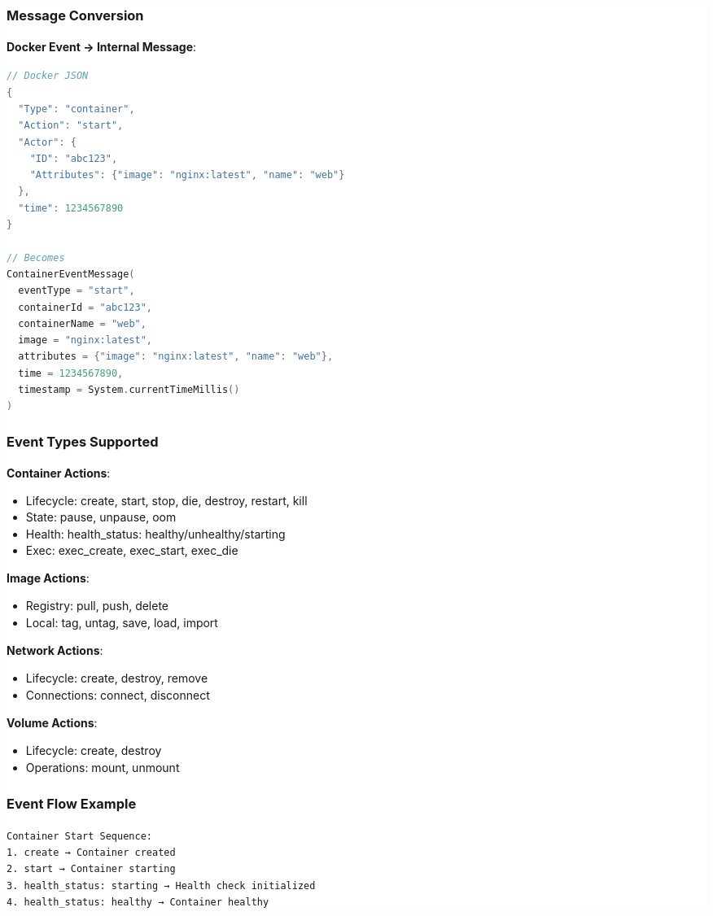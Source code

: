 ### Message Conversion

**Docker Event → Internal Message**:
```kotlin
// Docker JSON
{
  "Type": "container",
  "Action": "start",
  "Actor": {
    "ID": "abc123",
    "Attributes": {"image": "nginx:latest", "name": "web"}
  },
  "time": 1234567890
}

// Becomes
ContainerEventMessage(
  eventType = "start",
  containerId = "abc123",
  containerName = "web",
  image = "nginx:latest",
  attributes = {"image": "nginx:latest", "name": "web"},
  time = 1234567890,
  timestamp = System.currentTimeMillis()
)
```

### Event Types Supported

**Container Actions**:
- Lifecycle: create, start, stop, die, destroy, restart, kill
- State: pause, unpause, oom
- Health: health_status: healthy/unhealthy/starting
- Exec: exec_create, exec_start, exec_die

**Image Actions**:
- Registry: pull, push, delete
- Local: tag, untag, save, load, import

**Network Actions**:
- Lifecycle: create, destroy, remove
- Connections: connect, disconnect

**Volume Actions**:
- Lifecycle: create, destroy
- Operations: mount, unmount

### Event Flow Example

```
Container Start Sequence:
1. create → Container created
2. start → Container starting
3. health_status: starting → Health check initialized
4. health_status: healthy → Container healthy
```
